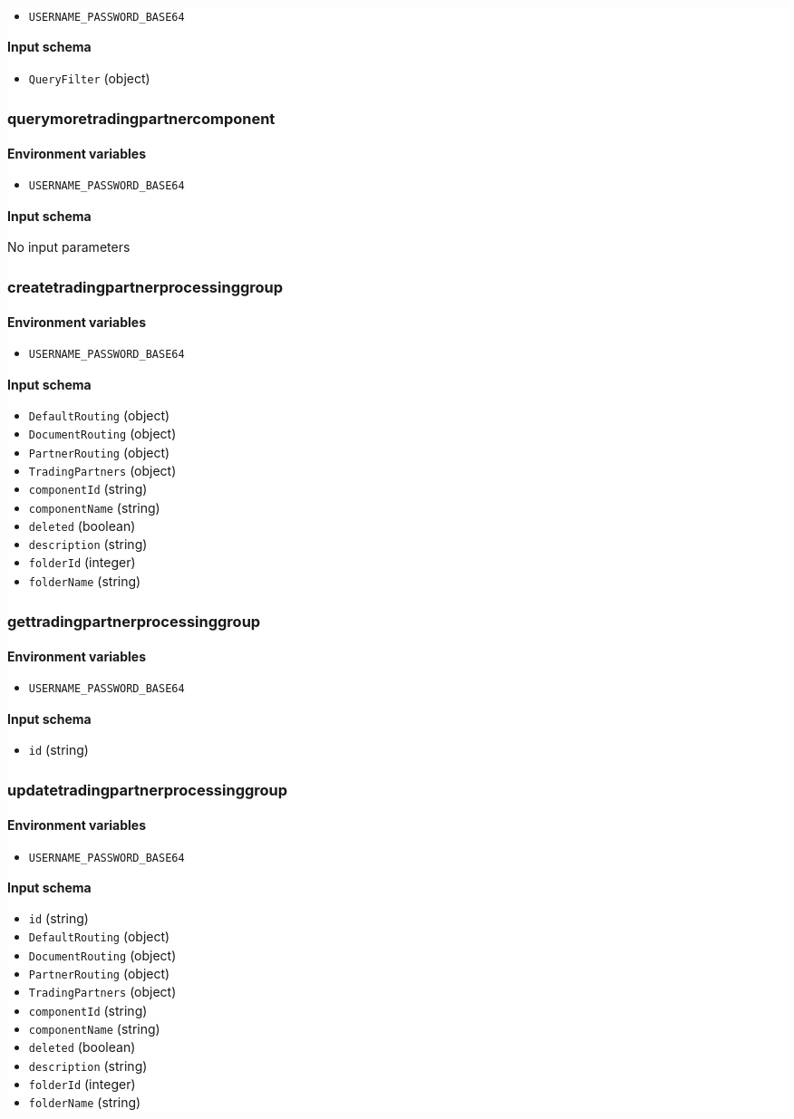 - `USERNAME_PASSWORD_BASE64`

**Input schema**

- `QueryFilter` (object)

### querymoretradingpartnercomponent

**Environment variables**

- `USERNAME_PASSWORD_BASE64`

**Input schema**

No input parameters

### createtradingpartnerprocessinggroup

**Environment variables**

- `USERNAME_PASSWORD_BASE64`

**Input schema**

- `DefaultRouting` (object)
- `DocumentRouting` (object)
- `PartnerRouting` (object)
- `TradingPartners` (object)
- `componentId` (string)
- `componentName` (string)
- `deleted` (boolean)
- `description` (string)
- `folderId` (integer)
- `folderName` (string)

### gettradingpartnerprocessinggroup

**Environment variables**

- `USERNAME_PASSWORD_BASE64`

**Input schema**

- `id` (string)

### updatetradingpartnerprocessinggroup

**Environment variables**

- `USERNAME_PASSWORD_BASE64`

**Input schema**

- `id` (string)
- `DefaultRouting` (object)
- `DocumentRouting` (object)
- `PartnerRouting` (object)
- `TradingPartners` (object)
- `componentId` (string)
- `componentName` (string)
- `deleted` (boolean)
- `description` (string)
- `folderId` (integer)
- `folderName` (string)

